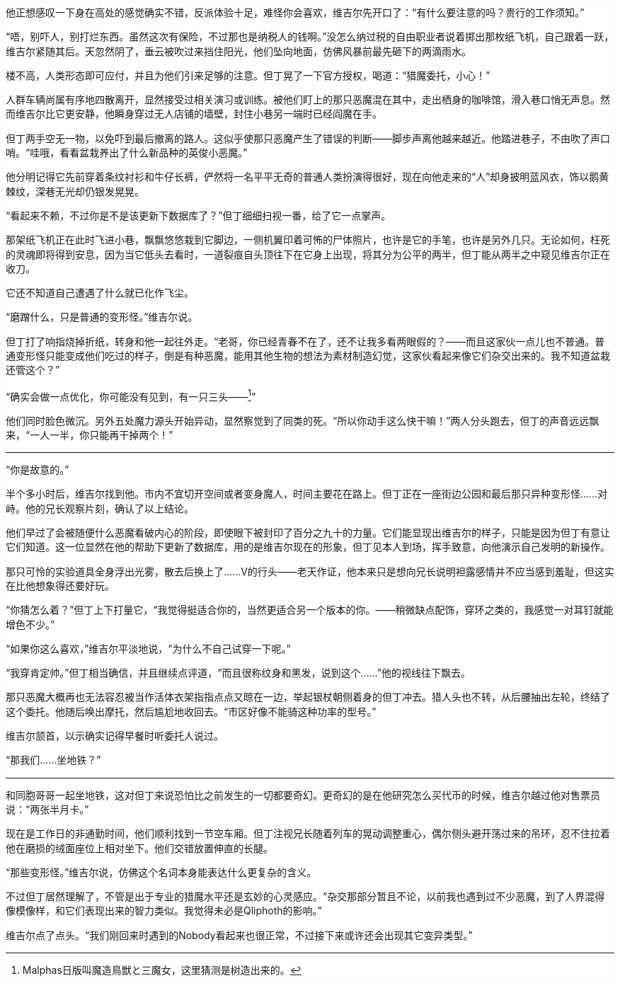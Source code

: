 他正想感叹一下身在高处的感觉确实不错，反派体验十足，难怪你会喜欢，维吉尔先开口了：“有什么要注意的吗？贵行的工作须知。”

“唔，别吓人，别打烂东西。虽然这次有保险，不过那也是纳税人的钱啊。”没怎么纳过税的自由职业者说着掷出那枚纸飞机，自己跟着一跃，维吉尔紧随其后。天忽然阴了，垂云被吹过来挡住阳光，他们坠向地面，仿佛风暴前最先砸下的两滴雨水。

楼不高，人类形态即可应付，并且为他们引来足够的注意。但丁晃了一下官方授权，喝道：“猎魔委托，小心！”

人群车辆尚属有序地四散离开，显然接受过相关演习或训练。被他们盯上的那只恶魔混在其中，走出栖身的咖啡馆，滑入巷口悄无声息。然而维吉尔比它更安静，他瞬身穿过无人店铺的墙壁，封住小巷另一端时已经阎魔在手。

但丁两手空无一物，以免吓到最后撤离的路人。这似乎使那只恶魔产生了错误的判断——脚步声离他越来越近。他踏进巷子，不由吹了声口哨。“哇哦，看看盆栽养出了什么新品种的英俊小恶魔。”

他分明记得它先前穿着条纹衬衫和牛仔长裤，俨然将一名平平无奇的普通人类扮演得很好，现在向他走来的“人”却身披明蓝风衣，饰以鹅黄棘纹，深巷无光却仍银发晃晃。

“看起来不赖，不过你是不是该更新下数据库了？”但丁细细扫视一番，给了它一点掌声。

那架纸飞机正在此时飞进小巷，飘飘悠悠栽到它脚边，一侧机翼印着可怖的尸体照片，也许是它的手笔，也许是另外几只。无论如何，枉死的灵魂即将得到安息，因为当它低头去看时，一道裂痕自头顶往下在它身上出现，将其分为公平的两半，但丁能从两半之中窥见维吉尔正在收刀。

它还不知道自己遭遇了什么就已化作飞尘。

“磨蹭什么，只是普通的变形怪。”维吉尔说。

但丁打了响指烧掉折纸，转身和他一起往外走。“老哥，你已经青春不在了，还不让我多看两眼假的？——而且这家伙一点儿也不普通。普通变形怪只能变成他们吃过的样子，倒是有种恶魔，能用其他生物的想法为素材制造幻觉，这家伙看起来像它们杂交出来的。我不知道盆栽还管这个？”

“确实会做一点优化，你可能没有见到，有一只三头——[^2]”

他们同时脸色微沉。另外五处魔力源头开始异动，显然察觉到了同类的死。“所以你动手这么快干嘛！”两人分头跑去，但丁的声音远远飘来，“一人一半，你只能再干掉两个！”

---

“你是故意的。”

半个多小时后，维吉尔找到他。市内不宜切开空间或者变身魔人，时间主要花在路上。但丁正在一座街边公园和最后那只异种变形怪……对峙。他的兄长观察片刻，确认了以上结论。

他们早过了会被随便什么恶魔看破内心的阶段，即使眼下被封印了百分之九十的力量。它们能显现出维吉尔的样子，只能是因为但丁有意让它们知道。这一位显然在他的帮助下更新了数据库，用的是维吉尔现在的形象，但丁见本人到场，挥手致意，向他演示自己发明的新操作。

那只可怜的实验道具全身浮出光雾，散去后换上了……V的行头——老天作证，他本来只是想向兄长说明袒露感情并不应当感到羞耻，但这实在比他想象得还要好玩。

“你猜怎么着？”但丁上下打量它，“我觉得挺适合你的，当然更适合另一个版本的你。——稍微缺点配饰，穿环之类的，我感觉一对耳钉就能增色不少。”

“如果你这么喜欢，”维吉尔平淡地说，“为什么不自己试穿一下呢。”

“我穿肯定帅。”但丁相当确信，并且继续点评道，“而且很称纹身和黑发，说到这个……”他的视线往下飘去。

那只恶魔大概再也无法容忍被当作活体衣架指指点点又晾在一边，举起银杖朝侧着身的但丁冲去。猎人头也不转，从后腰抽出左轮，终结了这个委托。他随后唤出摩托，然后尴尬地收回去。“市区好像不能骑这种功率的型号。”

维吉尔颔首，以示确实记得早餐时听委托人说过。

“那我们……坐地铁？”

---

和同胞哥哥一起坐地铁，这对但丁来说恐怕比之前发生的一切都要奇幻。更奇幻的是在他研究怎么买代币的时候，维吉尔越过他对售票员说：“两张半月卡。”

现在是工作日的非通勤时间，他们顺利找到一节空车厢。但丁注视兄长随着列车的晃动调整重心，偶尔侧头避开荡过来的吊环，忍不住拉着他在磨损的绒面座位上相对坐下。他们交错放置伸直的长腿。

“那些变形怪。”维吉尔说，仿佛这个名词本身能表达什么更复杂的含义。

不过但丁居然理解了，不管是出于专业的猎魔水平还是玄妙的心灵感应。“杂交那部分暂且不论，以前我也遇到过不少恶魔，到了人界混得像模像样，和它们表现出来的智力类似。我觉得未必是Qliphoth的影响。”

维吉尔点了点头。“我们刚回来时遇到的Nobody看起来也很正常，不过接下来或许还会出现其它变异类型。”


[^1]: partner有伴侣的意思；branch指的是树。
[^2]: Malphas日版叫魔造鳥獣と三魔女，这里猜测是树造出来的。
[^3]: 真实生活的细节，发生在温哥华（。
[^4]: 指的是三代和五代两次。